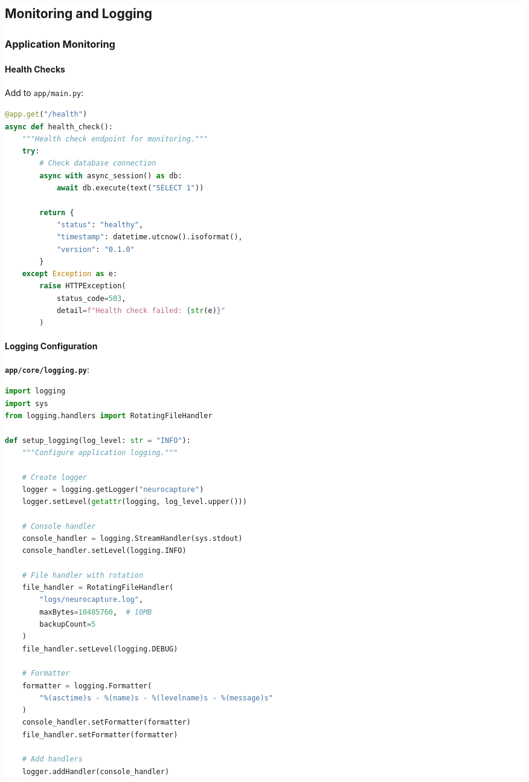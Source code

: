 ## Monitoring and Logging

### Application Monitoring

#### Health Checks

Add to `app/main.py`:
```python
@app.get("/health")
async def health_check():
    """Health check endpoint for monitoring."""
    try:
        # Check database connection
        async with async_session() as db:
            await db.execute(text("SELECT 1"))
        
        return {
            "status": "healthy",
            "timestamp": datetime.utcnow().isoformat(),
            "version": "0.1.0"
        }
    except Exception as e:
        raise HTTPException(
            status_code=503,
            detail=f"Health check failed: {str(e)}"
        )
```

#### Logging Configuration

**`app/core/logging.py`**:
```python
import logging
import sys
from logging.handlers import RotatingFileHandler

def setup_logging(log_level: str = "INFO"):
    """Configure application logging."""
    
    # Create logger
    logger = logging.getLogger("neurocapture")
    logger.setLevel(getattr(logging, log_level.upper()))
    
    # Console handler
    console_handler = logging.StreamHandler(sys.stdout)
    console_handler.setLevel(logging.INFO)
    
    # File handler with rotation
    file_handler = RotatingFileHandler(
        "logs/neurocapture.log",
        maxBytes=10485760,  # 10MB
        backupCount=5
    )
    file_handler.setLevel(logging.DEBUG)
    
    # Formatter
    formatter = logging.Formatter(
        "%(asctime)s - %(name)s - %(levelname)s - %(message)s"
    )
    console_handler.setFormatter(formatter)
    file_handler.setFormatter(formatter)
    
    # Add handlers
    logger.addHandler(console_handler)
```